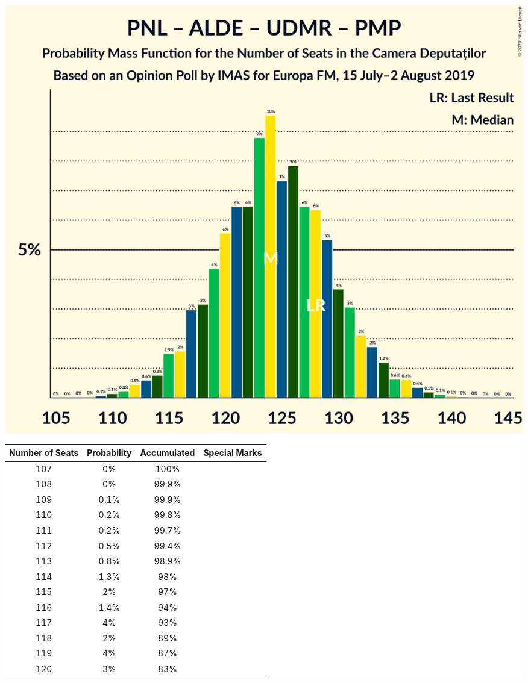 ![Graph with seats probability mass function not yet produced](2019-08-02-IMAS-coalitions-seats-pmf-pnl–alde–udmr–pmp.png "Seats Probability Mass Function")

| Number of Seats | Probability | Accumulated | Special Marks |
|:---------------:|:-----------:|:-----------:|:-------------:|
| 107 | 0% | 100% |  |
| 108 | 0% | 99.9% |  |
| 109 | 0.1% | 99.9% |  |
| 110 | 0.2% | 99.8% |  |
| 111 | 0.2% | 99.7% |  |
| 112 | 0.5% | 99.4% |  |
| 113 | 0.8% | 98.9% |  |
| 114 | 1.3% | 98% |  |
| 115 | 2% | 97% |  |
| 116 | 1.4% | 94% |  |
| 117 | 4% | 93% |  |
| 118 | 2% | 89% |  |
| 119 | 4% | 87% |  |
| 120 | 3% | 83% |  |